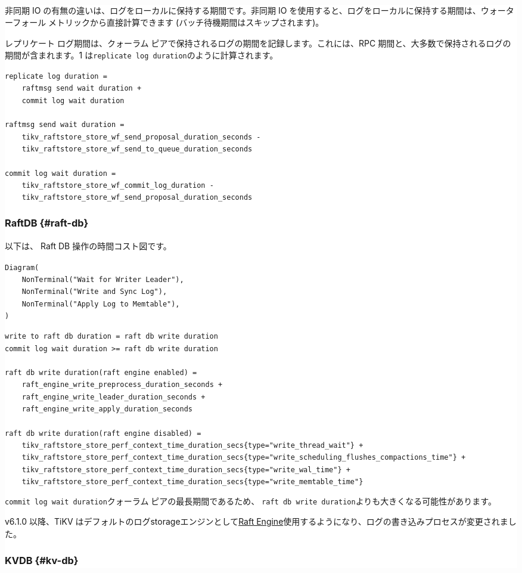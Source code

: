 非同期 IO の有無の違いは、ログをローカルに保持する期間です。非同期 IO を使用すると、ログをローカルに保持する期間は、ウォーターフォール メトリックから直接計算できます (バッチ待機期間はスキップされます)。

レプリケート ログ期間は、クォーラム ピアで保持されるログの期間を記録します。これには、RPC 期間と、大多数で保持されるログの期間が含まれます。1 は`replicate log duration`のように計算されます。

```text
replicate log duration =
    raftmsg send wait duration +
    commit log wait duration

raftmsg send wait duration =
    tikv_raftstore_store_wf_send_proposal_duration_seconds -
    tikv_raftstore_store_wf_send_to_queue_duration_seconds

commit log wait duration =
    tikv_raftstore_store_wf_commit_log_duration -
    tikv_raftstore_store_wf_send_proposal_duration_seconds
```

### RaftDB {#raft-db}

以下は、 Raft DB 操作の時間コスト図です。

```railroad+diagram
Diagram(
    NonTerminal("Wait for Writer Leader"),
    NonTerminal("Write and Sync Log"),
    NonTerminal("Apply Log to Memtable"),
)
```

```text
write to raft db duration = raft db write duration
commit log wait duration >= raft db write duration

raft db write duration(raft engine enabled) =
    raft_engine_write_preprocess_duration_seconds +
    raft_engine_write_leader_duration_seconds +
    raft_engine_write_apply_duration_seconds

raft db write duration(raft engine disabled) =
    tikv_raftstore_store_perf_context_time_duration_secs{type="write_thread_wait"} +
    tikv_raftstore_store_perf_context_time_duration_secs{type="write_scheduling_flushes_compactions_time"} +
    tikv_raftstore_store_perf_context_time_duration_secs{type="write_wal_time"} +
    tikv_raftstore_store_perf_context_time_duration_secs{type="write_memtable_time"}
```

`commit log wait duration`クォーラム ピアの最長期間であるため、 `raft db write duration`よりも大きくなる可能性があります。

v6.1.0 以降、TiKV はデフォルトのログstorageエンジンとして[Raft Engine](/glossary.md#raft-engine)使用するようになり、ログの書き込みプロセスが変更されました。

### KVDB {#kv-db}
